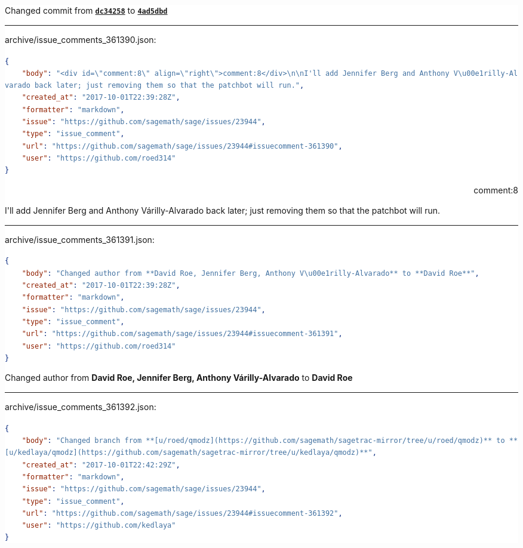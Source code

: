 Changed commit from **[`dc34258`](https://github.com/sagemath/sagetrac-mirror/commit/dc34258b04d4a3060e67ccee9b50ef4fbd919287)** to **[`4ad5dbd`](https://github.com/sagemath/sagetrac-mirror/commit/4ad5dbdc71a29848310b1981d775945e7f1ab49f)**



---

archive/issue_comments_361390.json:
```json
{
    "body": "<div id=\"comment:8\" align=\"right\">comment:8</div>\n\nI'll add Jennifer Berg and Anthony V\u00e1rilly-Alvarado back later; just removing them so that the patchbot will run.",
    "created_at": "2017-10-01T22:39:28Z",
    "formatter": "markdown",
    "issue": "https://github.com/sagemath/sage/issues/23944",
    "type": "issue_comment",
    "url": "https://github.com/sagemath/sage/issues/23944#issuecomment-361390",
    "user": "https://github.com/roed314"
}
```

<div id="comment:8" align="right">comment:8</div>

I'll add Jennifer Berg and Anthony Várilly-Alvarado back later; just removing them so that the patchbot will run.



---

archive/issue_comments_361391.json:
```json
{
    "body": "Changed author from **David Roe, Jennifer Berg, Anthony V\u00e1rilly-Alvarado** to **David Roe**",
    "created_at": "2017-10-01T22:39:28Z",
    "formatter": "markdown",
    "issue": "https://github.com/sagemath/sage/issues/23944",
    "type": "issue_comment",
    "url": "https://github.com/sagemath/sage/issues/23944#issuecomment-361391",
    "user": "https://github.com/roed314"
}
```

Changed author from **David Roe, Jennifer Berg, Anthony Várilly-Alvarado** to **David Roe**



---

archive/issue_comments_361392.json:
```json
{
    "body": "Changed branch from **[u/roed/qmodz](https://github.com/sagemath/sagetrac-mirror/tree/u/roed/qmodz)** to **[u/kedlaya/qmodz](https://github.com/sagemath/sagetrac-mirror/tree/u/kedlaya/qmodz)**",
    "created_at": "2017-10-01T22:42:29Z",
    "formatter": "markdown",
    "issue": "https://github.com/sagemath/sage/issues/23944",
    "type": "issue_comment",
    "url": "https://github.com/sagemath/sage/issues/23944#issuecomment-361392",
    "user": "https://github.com/kedlaya"
}
```
